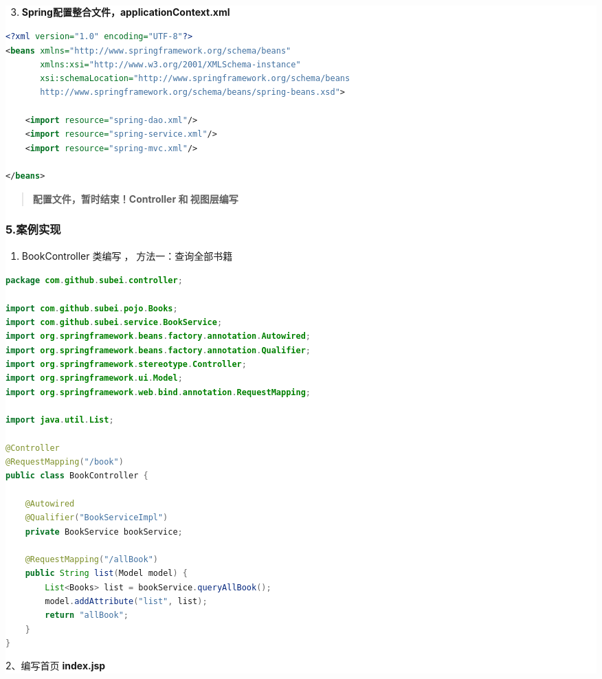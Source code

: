 3. **Spring配置整合文件，applicationContext.xml** 

```xml
<?xml version="1.0" encoding="UTF-8"?>
<beans xmlns="http://www.springframework.org/schema/beans"
       xmlns:xsi="http://www.w3.org/2001/XMLSchema-instance"
       xsi:schemaLocation="http://www.springframework.org/schema/beans
       http://www.springframework.org/schema/beans/spring-beans.xsd">

    <import resource="spring-dao.xml"/>
    <import resource="spring-service.xml"/>
    <import resource="spring-mvc.xml"/>

</beans>
```

> **配置文件，暂时结束！Controller 和 视图层编写** 

### 5.案例实现

1. BookController 类编写 ， 方法一：查询全部书籍 

```java
package com.github.subei.controller;

import com.github.subei.pojo.Books;
import com.github.subei.service.BookService;
import org.springframework.beans.factory.annotation.Autowired;
import org.springframework.beans.factory.annotation.Qualifier;
import org.springframework.stereotype.Controller;
import org.springframework.ui.Model;
import org.springframework.web.bind.annotation.RequestMapping;

import java.util.List;

@Controller
@RequestMapping("/book")
public class BookController {

    @Autowired
    @Qualifier("BookServiceImpl")
    private BookService bookService;

    @RequestMapping("/allBook")
    public String list(Model model) {
        List<Books> list = bookService.queryAllBook();
        model.addAttribute("list", list);
        return "allBook";
    }
}
```

 2、编写首页 **index.jsp** 
